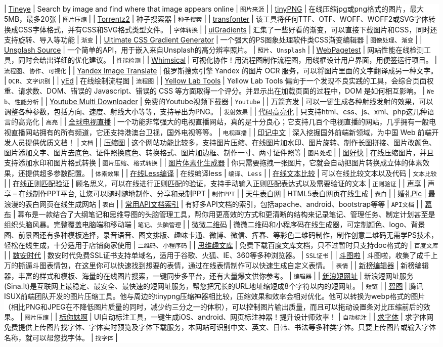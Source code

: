 | [Tineye](https://www.tineye.com/) | Search by image and find where that image appears online | `图片来源` |
| [tinyPNG](https://tinypng.com/) | 在线压缩jpg或png格式的图片，最大5MB，最多20张 | `图片压缩` |
| [Torrentz2](https://torrentz2.eu/) | 种子搜索器 | `种子搜索` |
| [transfonter](https://transfonter.org/) | 该工具将任何TTF、OTF、WOFF、WOFF2或SVG字体转换成CSS字体格式，并有CSS和SVG格式类型文件。 | `字体转换` |
| [uiGradients](https://uigradients.com/) | 汇集了一些好看的渐变，可以直接下载图片和CSS，同时还支持旋转、导入等功能 | `渐变` |
| [Ultimate CSS Gradient Generator](http://www.colorzilla.com/gradient-editor/) | 一个强大的PS图象处理软件类CSS渐变编辑器 | `图像处理`、`渐变` |
| [Unsplash Source](https://source.unsplash.com/) | 一个简单的API，用于嵌入来自Unsplash的高分辨率照片。 | `照片`、`Unsplash` |
| [WebPagetest](https://www.webpagetest.org/) | 网站性能在线检测工具，同时会给出详细的优化建议。 | `性能检测` |
| [Whimsical](https://whimsical.co/) | 可视化协作！用流程图制作流程图，用线框设计用户界面，用便签运行项目。 | `流程图`、`协作`、`可视化` |
| [Yandex Image Translate](https://translate.yandex.com/ocr) | 俄罗斯搜索引擎 Yandex 的图片 OCR 服务，可以将图片里面的文字翻译成另一种文字。 | `OCR`、`文字识别` |
| [yEd](https://www.yworks.com/products/yed) | 在线绘制流程图 | `流程图` |
| [Yellow Lab Tools](https://yellowlab.tools/) | Yellow Lab Tools 偏向于一个发现不良实践的工具，会综合页面权重、请求数、DOM、错误的 Javascript、错误的 CSS 等方面取得一个评分。并显示出在加载页面的过程中，DOM 是如何相互影响。 | `Web`、`性能分析` |
| [Youtube Multi Downloader](https://youtubemultidownloader.net/playlists.html) | 免费的Youtube视频下载器 | `Youtube` |
| [万箭齐发](https://wangyasai.github.io/Stars-Emmision/) | 可以一键生成各种射线发射的效果，可以调整各种参数，包括方向、速度、射线大小等等，支持导出为PNG。 | `发射效果` |
| [代码高亮化](https://kn007.net/code-highlight.html) | 只支持html、css、js、xml、php这几种语言的高亮化 | `高亮` |
| [全球电视直播](http://bddn.cn/zb.htm) | 一个功能非常强大的电视直播网站，真的是十分良心；它支持几百个电视直播的网站，几乎拥有一般电视直播网站拥有的所有频道，它还支持港澳台卫视，国外电视等等。 | `电视直播` |
| [印记中文](https://docschina.org/) | 深入挖掘国外前端新领域，为中国 Web 前端开发人员提供优质文档！ | `文档` |
| [压缩图](https://www.yasuotu.com/) | 这个网站功能比较多，支持图片压缩、在线图片加水印、图片旋转、制作长图拼接、图片改颜色、图片添加文字、图片去底色、证件照换底色、转换格式、图片加边框、制作一寸、两寸证件照等 | `图片处理` |
| [图好快](http://www.tuhaokuai.com/) | 在线压缩图片，并且支持添加水印和图片格式转换 | `图片压缩`、`格式转换` |
| [图片体素化生成器](https://pissang.github.io/voxelize-image/) | 你只需要拖拽一张图片，它就会自动把图片转换成立体的体素效果，还提供超多参数配置。 | `体素效果` |
| [在线Less编译](http://tool.oschina.net/less) | 在线编译less | `编译`、`Less` |
| [在线文本比较](http://www.jq22.com/textDifference) | 可以在线比较文本以及代码 | `文本比较` |
| [在线正则匹配验证](http://regexr.com/) | 顾名思义，可以在线进行正则匹配的验证，支持手动输入正则匹配表达式以及需要验证的文本 | `正则验证` |
| [声享](https://ppt.baomitu.com/) | 声享 – 在线制作PPT平台, 让您可以随时随地制作、分享和录制PPT | `制作PPT` |
| [天牛表白网](http://www.tianox.com/) | HTML5表白网页在线生成 | `表白` |
| [婚礼Pic](http://www.hunlipic.com/love/) | 最浪漫的表白网页在线生成网站 | `表白` |
| [常用API文档索引](http://tool.oschina.net/apidocs) | 有好多API文档的索引，包括apache、android、bootstrap等等 | `API文档` |
| [幕布](https://mubu.com/) | 幕布是一款结合了大纲笔记和思维导图的头脑管理工具，帮你用更高效的方式和更清晰的结构来记录笔记、管理任务、制定计划甚至是组织头脑风暴。完整覆盖电脑端和移动端 | `笔记`、`头脑管理` |
| [微微二维码](http://www.wwei.cn/) | 微微二维码和小程序码在线生成器，可定制颜色、logo、背景图、前景图还有多种模板选择，录音语音、图文排版、趣味卡通、微博、微信、挥春、等彩色二维码制作，制作创意二维码无需学PS技术，轻松在线生成，十分适用于店铺商家使用 | `二维码`、`小程序码` |
| [思维趣文库](http://so.jutuit.com/zd/wenku/0/) | 免费下载百度文库文档，只不过暂时只支持doc格式的 | `百度文库` |
| [数安时代](https://certmall.trustauth.cn/Free) | 数安时代免费SSL证书支持单域名，适用于谷歌、火狐、IE、360等多种浏览器。 | `SSL证书` |
| [斗图啦](https://www.doutula.com/) | 斗图啦，收集了成千上万的撕逼斗图表情包，在这里你可以快速找到想要的表情，通过在线表情制作可以快速生成自定义表情。 | `表情` |
| [新榜编辑器](https://edit.newrank.cn/) | 新榜编辑器，丰富的样式和模板、海量的在线图片搜索，一键同步多平台，还有大量爆文供你参考。 | `编辑器` |
| [新浪短网址](http://dwz.wailian.work/) | 新浪短网址服务(Sina.lt)是互联网上最稳定、最安全、最快速的短网址服务，帮您把冗长的URL地址缩短成8个字符以内的短网址。 | `短链` |
| [智图](https://zhitu.isux.us/) | 腾讯ISUX前端团队开发的图片压缩工具。他与周边的tinypng压缩神器相比较，压缩效果和效率会相对优化。他可以转换为webp格式的图片（相比PNG和JPEG在不降低图片质量的同时，减少约三分之一的体积），可以控制图片输出质量，而且可以拖动设置条对比压缩前后的效果。 | `图片压缩` |
| [标你妹啊](http://www.biaonimeia.com) | UI自动标注工具，一键生成iOS、android、网页标注神器！提升设计师效率！ | `自动标注` |
| [求字体](http://www.qiuziti.com/) | 求字体网免费提供上传图片找字体、字体实时预览及字体下载服务，本网站可识别中文、英文、日韩、书法等多种类字体。只要上传图片或输入字体名称，就可以帮您找字体。 | `找字体` |